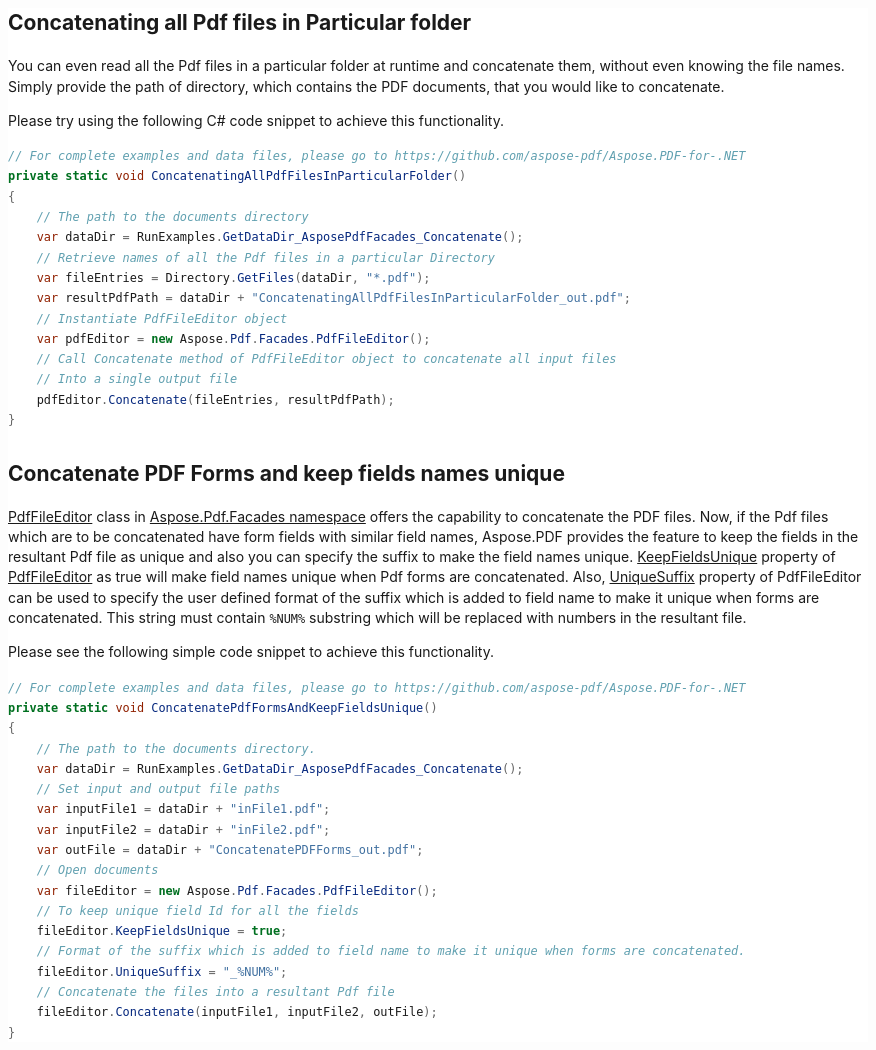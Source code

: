 ## Concatenating all Pdf files in Particular folder

You can even read all the Pdf files in a particular folder at runtime and concatenate them, without even knowing the file names. Simply provide the path of directory, which contains the PDF documents, that you would like to concatenate.

Please try using the following C# code snippet to achieve this functionality.

```csharp
// For complete examples and data files, please go to https://github.com/aspose-pdf/Aspose.PDF-for-.NET
private static void ConcatenatingAllPdfFilesInParticularFolder()
{
    // The path to the documents directory
    var dataDir = RunExamples.GetDataDir_AsposePdfFacades_Concatenate();
    // Retrieve names of all the Pdf files in a particular Directory
    var fileEntries = Directory.GetFiles(dataDir, "*.pdf");
    var resultPdfPath = dataDir + "ConcatenatingAllPdfFilesInParticularFolder_out.pdf";
    // Instantiate PdfFileEditor object
    var pdfEditor = new Aspose.Pdf.Facades.PdfFileEditor();
    // Call Concatenate method of PdfFileEditor object to concatenate all input files
    // Into a single output file
    pdfEditor.Concatenate(fileEntries, resultPdfPath);
}
```

## Concatenate PDF Forms and keep fields names unique

[PdfFileEditor](https://reference.aspose.com/pdf/net/aspose.pdf.facades/pdffileeditor) class in [Aspose.Pdf.Facades namespace](https://reference.aspose.com/pdf/net/aspose.pdf.facades) offers the capability to concatenate the PDF files. Now, if the Pdf files which are to be concatenated have form fields with similar field names, Aspose.PDF provides the feature to keep the fields in the resultant Pdf file as unique and also you can specify the suffix to make the field names unique. [KeepFieldsUnique](https://reference.aspose.com/pdf/net/aspose.pdf.facades/pdffileeditor/properties/keepfieldsunique) property of [PdfFileEditor](https://reference.aspose.com/pdf/net/aspose.pdf.facades/pdffileeditor) as true will make field names unique when Pdf forms are concatenated. Also, [UniqueSuffix](https://reference.aspose.com/pdf/net/aspose.pdf.facades/pdffileeditor/properties/uniquesuffix) property of PdfFileEditor can be used to specify the user defined format of the suffix which is added to field name to make it unique when forms are concatenated. This string must contain `%NUM%` substring which will be replaced with numbers in the resultant file.

Please see the following simple code snippet to achieve this functionality.

```csharp
// For complete examples and data files, please go to https://github.com/aspose-pdf/Aspose.PDF-for-.NET
private static void ConcatenatePdfFormsAndKeepFieldsUnique()
{
    // The path to the documents directory.
    var dataDir = RunExamples.GetDataDir_AsposePdfFacades_Concatenate();
    // Set input and output file paths
    var inputFile1 = dataDir + "inFile1.pdf";
    var inputFile2 = dataDir + "inFile2.pdf";
    var outFile = dataDir + "ConcatenatePDFForms_out.pdf";
    // Open documents
    var fileEditor = new Aspose.Pdf.Facades.PdfFileEditor();
    // To keep unique field Id for all the fields 
    fileEditor.KeepFieldsUnique = true;
    // Format of the suffix which is added to field name to make it unique when forms are concatenated.
    fileEditor.UniqueSuffix = "_%NUM%";
    // Concatenate the files into a resultant Pdf file
    fileEditor.Concatenate(inputFile1, inputFile2, outFile);
}
```
